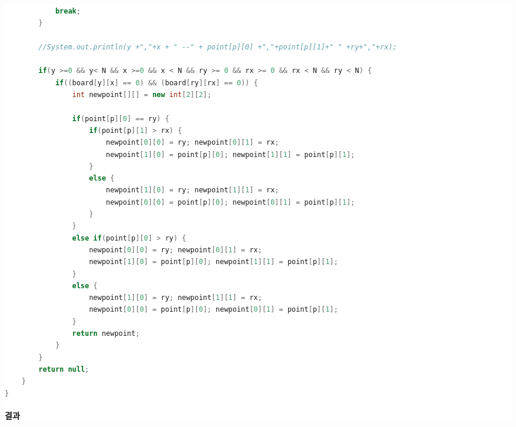 ````java
    		break;
    	}
    	
    	//System.out.println(y +","+x + " --" + point[p][0] +","+point[p][1]+" " +ry+","+rx);
    	
    	if(y >=0 && y< N && x >=0 && x < N && ry >= 0 && rx >= 0 && rx < N && ry < N) {
    		if((board[y][x] == 0) && (board[ry][rx] == 0)) {
    			int newpoint[][] = new int[2][2];
	
    			if(point[p][0] == ry) {
    				if(point[p][1] > rx) {
    					newpoint[0][0] = ry; newpoint[0][1] = rx;
    	    			newpoint[1][0] = point[p][0]; newpoint[1][1] = point[p][1];
    				}
    				else {
    					newpoint[1][0] = ry; newpoint[1][1] = rx;
    	    			newpoint[0][0] = point[p][0]; newpoint[0][1] = point[p][1];
    				}
    			}
    			else if(point[p][0] > ry) {
    				newpoint[0][0] = ry; newpoint[0][1] = rx;
	    			newpoint[1][0] = point[p][0]; newpoint[1][1] = point[p][1];
    			}
    			else {
    				newpoint[1][0] = ry; newpoint[1][1] = rx;
	    			newpoint[0][0] = point[p][0]; newpoint[0][1] = point[p][1];
    			}
    			return newpoint;
    		}
    	}
    	return null;
    }
}
````



#### 결과